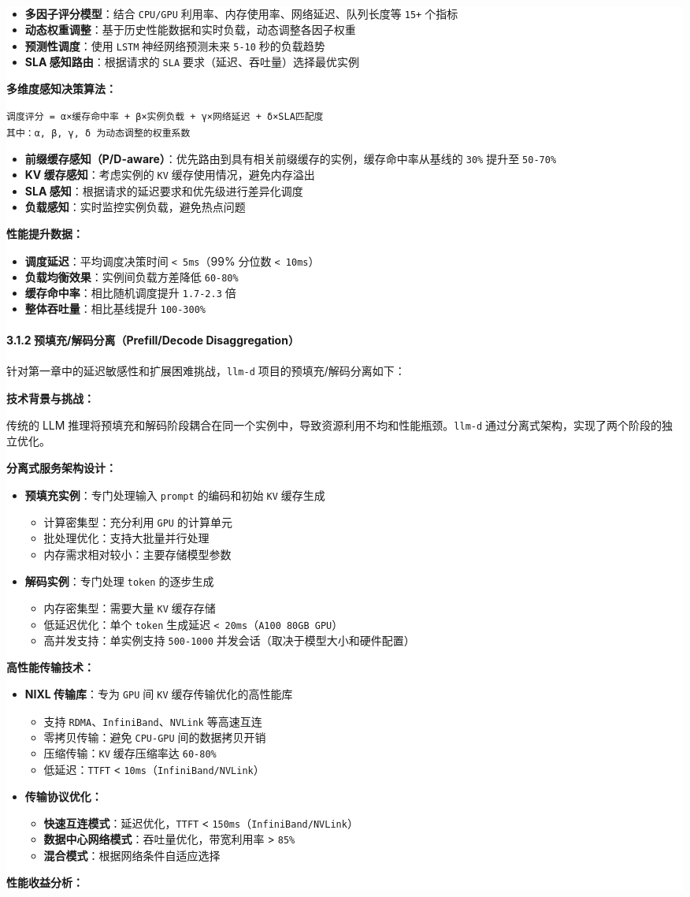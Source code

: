 - **多因子评分模型**：结合 `CPU/GPU` 利用率、内存使用率、网络延迟、队列长度等 `15+` 个指标
- **动态权重调整**：基于历史性能数据和实时负载，动态调整各因子权重
- **预测性调度**：使用 `LSTM` 神经网络预测未来 `5-10` 秒的负载趋势
- **SLA 感知路由**：根据请求的 `SLA` 要求（延迟、吞吐量）选择最优实例

**多维度感知决策算法：**

```text
调度评分 = α×缓存命中率 + β×实例负载 + γ×网络延迟 + δ×SLA匹配度
其中：α, β, γ, δ 为动态调整的权重系数
```

- **前缀缓存感知（P/D-aware）**：优先路由到具有相关前缀缓存的实例，缓存命中率从基线的 `30%` 提升至 `50-70%`
- **KV 缓存感知**：考虑实例的 `KV` 缓存使用情况，避免内存溢出
- **SLA 感知**：根据请求的延迟要求和优先级进行差异化调度
- **负载感知**：实时监控实例负载，避免热点问题

**性能提升数据：**

- **调度延迟**：平均调度决策时间 `< 5ms`（99% 分位数 `< 10ms`）
- **负载均衡效果**：实例间负载方差降低 `60-80%`
- **缓存命中率**：相比随机调度提升 `1.7-2.3` 倍
- **整体吞吐量**：相比基线提升 `100-300%`

#### 3.1.2 预填充/解码分离（Prefill/Decode Disaggregation）

针对第一章中的延迟敏感性和扩展困难挑战，`llm-d` 项目的预填充/解码分离如下：

**技术背景与挑战：**

传统的 LLM 推理将预填充和解码阶段耦合在同一个实例中，导致资源利用不均和性能瓶颈。`llm-d` 通过分离式架构，实现了两个阶段的独立优化。

**分离式服务架构设计：**

- **预填充实例**：专门处理输入 `prompt` 的编码和初始 `KV` 缓存生成
  - 计算密集型：充分利用 `GPU` 的计算单元
  - 批处理优化：支持大批量并行处理
  - 内存需求相对较小：主要存储模型参数
  
- **解码实例**：专门处理 `token` 的逐步生成
  - 内存密集型：需要大量 `KV` 缓存存储
  - 低延迟优化：单个 `token` 生成延迟 `< 20ms`（`A100 80GB GPU`）
  - 高并发支持：单实例支持 `500-1000` 并发会话（取决于模型大小和硬件配置）

**高性能传输技术：**

- **NIXL 传输库**：专为 `GPU` 间 `KV` 缓存传输优化的高性能库
  - 支持 `RDMA`、`InfiniBand`、`NVLink` 等高速互连
  - 零拷贝传输：避免 `CPU-GPU` 间的数据拷贝开销
  - 压缩传输：`KV` 缓存压缩率达 `60-80%`
  - 低延迟：`TTFT` < `10ms`（`InfiniBand/NVLink`）
  
- **传输协议优化：**
  - **快速互连模式**：延迟优化，`TTFT` < `150ms`（`InfiniBand/NVLink`）
  - **数据中心网络模式**：吞吐量优化，带宽利用率 > `85%`
  - **混合模式**：根据网络条件自适应选择

**性能收益分析：**
